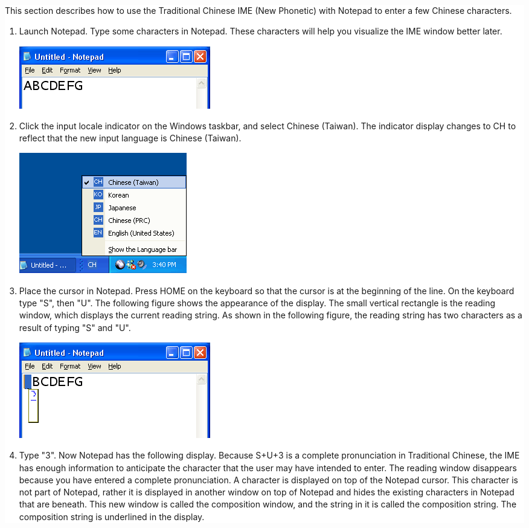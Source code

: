 This section describes how to use the Traditional Chinese IME (New Phonetic) with Notepad to enter a few Chinese characters.

1.  Launch Notepad. Type some characters in Notepad. These characters will help you visualize the IME window better later.

    ![Screenshot that shows characters that help to visualize the I M E window better later for Traditional Chinese.](images/ime-tc1.png)

2.  Click the input locale indicator on the Windows taskbar, and select Chinese (Taiwan). The indicator display changes to CH to reflect that the new input language is Chinese (Taiwan).

    ![input locale indicator to select chinese (taiwan)](images/ime-tc2.png)

3.  Place the cursor in Notepad. Press HOME on the keyboard so that the cursor is at the beginning of the line. On the keyboard type "S", then "U". The following figure shows the appearance of the display. The small vertical rectangle is the reading window, which displays the current reading string. As shown in the following figure, the reading string has two characters as a result of typing "S" and "U".

    ![Screenshot that shows a reading string with two characters.](images/ime-tc3.png)

4.  Type "3". Now Notepad has the following display. Because S+U+3 is a complete pronunciation in Traditional Chinese, the IME has enough information to anticipate the character that the user may have intended to enter. The reading window disappears because you have entered a complete pronunciation. A character is displayed on top of the Notepad cursor. This character is not part of Notepad, rather it is displayed in another window on top of Notepad and hides the existing characters in Notepad that are beneath. This new window is called the composition window, and the string in it is called the composition string. The composition string is underlined in the display.
